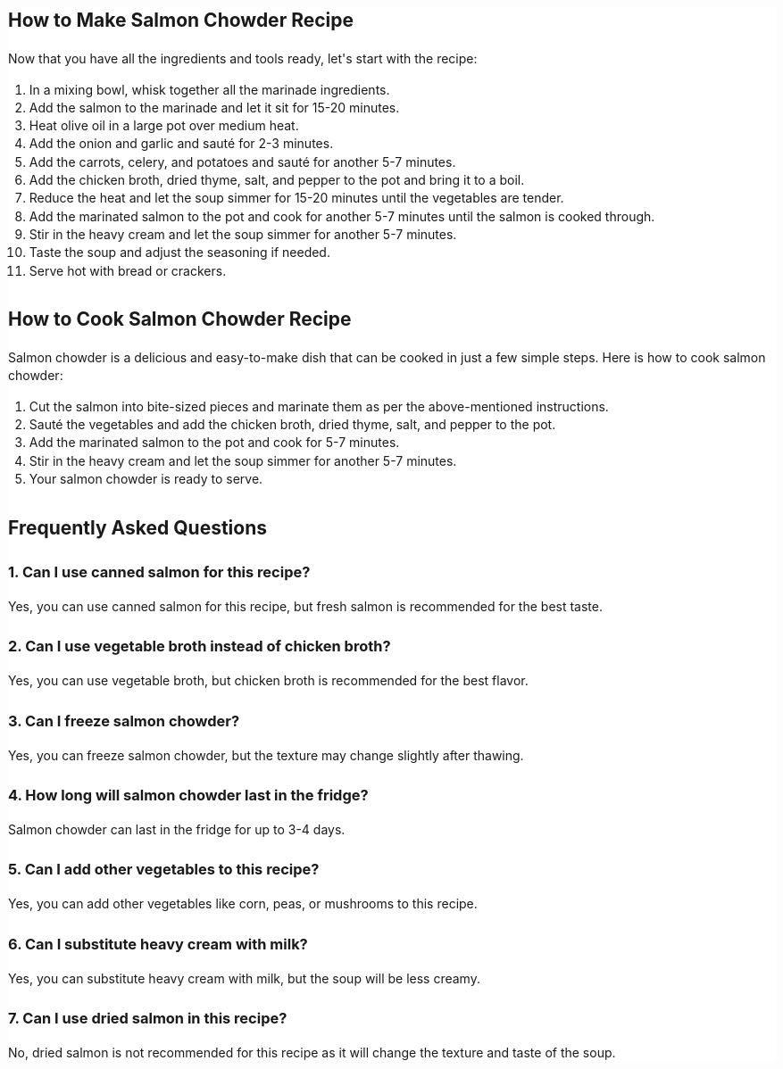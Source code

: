<h2>How to Make Salmon Chowder Recipe</h2>

<p>Now that you have all the ingredients and tools ready, let's start with the recipe:</p>

<ol>
<li>In a mixing bowl, whisk together all the marinade ingredients.</li>
<li>Add the salmon to the marinade and let it sit for 15-20 minutes.</li>
<li>Heat olive oil in a large pot over medium heat.</li>
<li>Add the onion and garlic and sauté for 2-3 minutes.</li>
<li>Add the carrots, celery, and potatoes and sauté for another 5-7 minutes.</li>
<li>Add the chicken broth, dried thyme, salt, and pepper to the pot and bring it to a boil.</li>
<li>Reduce the heat and let the soup simmer for 15-20 minutes until the vegetables are tender.</li>
<li>Add the marinated salmon to the pot and cook for another 5-7 minutes until the salmon is cooked through.</li>
<li>Stir in the heavy cream and let the soup simmer for another 5-7 minutes.</li>
<li>Taste the soup and adjust the seasoning if needed.</li>
<li>Serve hot with bread or crackers.</li>
</ol>

<h2>How to Cook Salmon Chowder Recipe</h2>

<p>Salmon chowder is a delicious and easy-to-make dish that can be cooked in just a few simple steps. Here is how to cook salmon chowder:</p>

<ol>
<li>Cut the salmon into bite-sized pieces and marinate them as per the above-mentioned instructions.</li>
<li>Sauté the vegetables and add the chicken broth, dried thyme, salt, and pepper to the pot.</li>
<li>Add the marinated salmon to the pot and cook for 5-7 minutes.</li>
<li>Stir in the heavy cream and let the soup simmer for another 5-7 minutes.</li>
<li>Your salmon chowder is ready to serve.</li>
</ol>

<h2>Frequently Asked Questions</h2>

<h3>1. Can I use canned salmon for this recipe?</h3>
<p>Yes, you can use canned salmon for this recipe, but fresh salmon is recommended for the best taste.</p>

<h3>2. Can I use vegetable broth instead of chicken broth?</h3>
<p>Yes, you can use vegetable broth, but chicken broth is recommended for the best flavor.</p>

<h3>3. Can I freeze salmon chowder?</h3>
<p>Yes, you can freeze salmon chowder, but the texture may change slightly after thawing.</p>

<h3>4. How long will salmon chowder last in the fridge?</h3>
<p>Salmon chowder can last in the fridge for up to 3-4 days.</p>

<h3>5. Can I add other vegetables to this recipe?</h3>
<p>Yes, you can add other vegetables like corn, peas, or mushrooms to this recipe.</p>

<h3>6. Can I substitute heavy cream with milk?</h3>
<p>Yes, you can substitute heavy cream with milk, but the soup will be less creamy.</p>

<h3>7. Can I use dried salmon in this recipe?</h3>
<p>No, dried salmon is not recommended for this recipe as it will change the texture and taste of the soup.</p>
